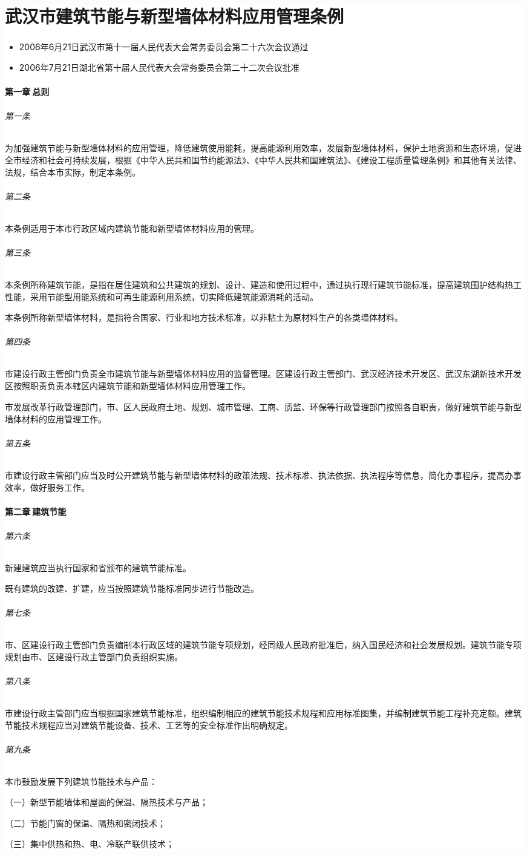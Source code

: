 # 武汉市建筑节能与新型墙体材料应用管理条例

- 2006年6月21日武汉市第十一届人民代表大会常务委员会第二十六次会议通过

- 2006年7月21日湖北省第十届人民代表大会常务委员会第二十二次会议批准



#### 第一章 总则

###### 第一条

为加强建筑节能与新型墙体材料的应用管理，降低建筑使用能耗，提高能源利用效率，发展新型墙体材料，保护土地资源和生态环境，促进全市经济和社会可持续发展，根据《中华人民共和国节约能源法》、《中华人民共和国建筑法》、《建设工程质量管理条例》和其他有关法律、法规，结合本市实际，制定本条例。

###### 第二条

本条例适用于本市行政区域内建筑节能和新型墙体材料应用的管理。

###### 第三条

本条例所称建筑节能，是指在居住建筑和公共建筑的规划、设计、建造和使用过程中，通过执行现行建筑节能标准，提高建筑围护结构热工性能，采用节能型用能系统和可再生能源利用系统，切实降低建筑能源消耗的活动。

本条例所称新型墙体材料，是指符合国家、行业和地方技术标准，以非粘土为原材料生产的各类墙体材料。

###### 第四条

市建设行政主管部门负责全市建筑节能与新型墙体材料应用的监督管理。区建设行政主管部门、武汉经济技术开发区、武汉东湖新技术开发区按照职责负责本辖区内建筑节能和新型墙体材料应用管理工作。

市发展改革行政管理部门，市、区人民政府土地、规划、城市管理、工商、质监、环保等行政管理部门按照各自职责，做好建筑节能与新型墙体材料的应用管理工作。

###### 第五条

市建设行政主管部门应当及时公开建筑节能与新型墙体材料的政策法规、技术标准、执法依据、执法程序等信息，简化办事程序，提高办事效率，做好服务工作。

#### 第二章 建筑节能

###### 第六条

新建建筑应当执行国家和省颁布的建筑节能标准。

既有建筑的改建、扩建，应当按照建筑节能标准同步进行节能改造。

###### 第七条

市、区建设行政主管部门负责编制本行政区域的建筑节能专项规划，经同级人民政府批准后，纳入国民经济和社会发展规划。建筑节能专项规划由市、区建设行政主管部门负责组织实施。

###### 第八条

市建设行政主管部门应当根据国家建筑节能标准，组织编制相应的建筑节能技术规程和应用标准图集，并编制建筑节能工程补充定额。建筑节能技术规程应当对建筑节能设备、技术、工艺等的安全标准作出明确规定。

###### 第九条

本市鼓励发展下列建筑节能技术与产品：

（一）新型节能墙体和屋面的保温、隔热技术与产品；

（二）节能门窗的保温、隔热和密闭技术；

（三）集中供热和热、电、冷联产联供技术；
